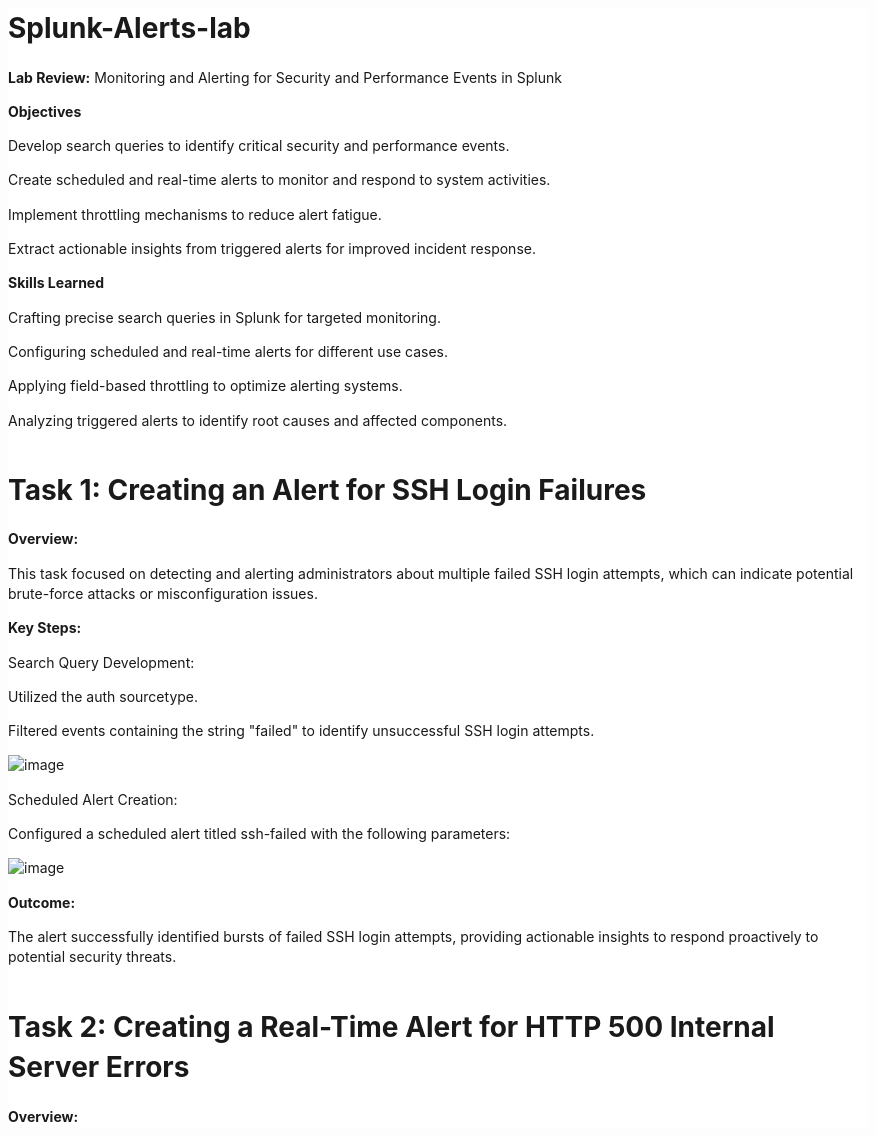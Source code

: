 # Splunk-Alerts-lab

**Lab Review:** Monitoring and Alerting for Security and Performance Events in Splunk

**Objectives**

Develop search queries to identify critical security and performance events.

Create scheduled and real-time alerts to monitor and respond to system activities.

Implement throttling mechanisms to reduce alert fatigue.

Extract actionable insights from triggered alerts for improved incident response.

**Skills Learned**

Crafting precise search queries in Splunk for targeted monitoring.

Configuring scheduled and real-time alerts for different use cases.

Applying field-based throttling to optimize alerting systems.

Analyzing triggered alerts to identify root causes and affected components.

# **Task 1: Creating an Alert for SSH Login Failures**

**Overview:**

This task focused on detecting and alerting administrators about multiple failed SSH login attempts, which can indicate potential brute-force attacks or misconfiguration issues.

**Key Steps:**

Search Query Development:

Utilized the auth sourcetype.

Filtered events containing the string "failed" to identify unsuccessful SSH login attempts.

<img width="676" alt="image" src="https://github.com/user-attachments/assets/96dd9863-7c49-4980-b1e4-525216968bae" />


Scheduled Alert Creation:

Configured a scheduled alert titled ssh-failed with the following parameters:

<img width="620" alt="image" src="https://github.com/user-attachments/assets/df431325-25a6-48a5-ac30-5ef72f9ce585" />

**Outcome:**

The alert successfully identified bursts of failed SSH login attempts, providing actionable insights to respond proactively to potential security threats.

# Task 2: Creating a Real-Time Alert for HTTP 500 Internal Server Errors

**Overview:**
